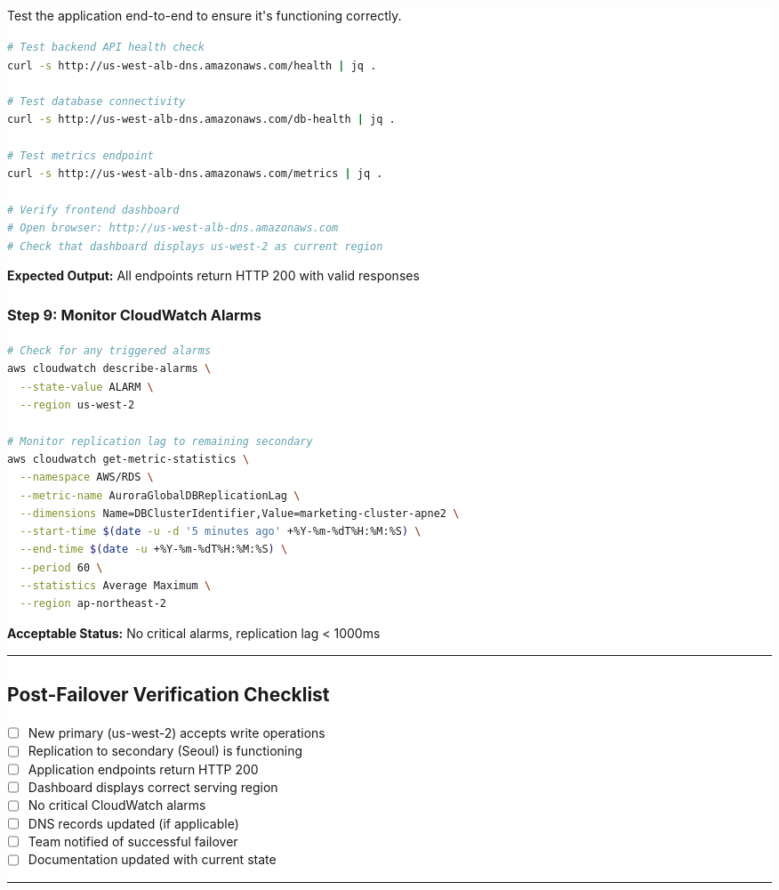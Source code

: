 Test the application end-to-end to ensure it's functioning correctly.

```bash
# Test backend API health check
curl -s http://us-west-alb-dns.amazonaws.com/health | jq .

# Test database connectivity
curl -s http://us-west-alb-dns.amazonaws.com/db-health | jq .

# Test metrics endpoint
curl -s http://us-west-alb-dns.amazonaws.com/metrics | jq .

# Verify frontend dashboard
# Open browser: http://us-west-alb-dns.amazonaws.com
# Check that dashboard displays us-west-2 as current region
```

**Expected Output:** All endpoints return HTTP 200 with valid responses

### Step 9: Monitor CloudWatch Alarms

```bash
# Check for any triggered alarms
aws cloudwatch describe-alarms \
  --state-value ALARM \
  --region us-west-2

# Monitor replication lag to remaining secondary
aws cloudwatch get-metric-statistics \
  --namespace AWS/RDS \
  --metric-name AuroraGlobalDBReplicationLag \
  --dimensions Name=DBClusterIdentifier,Value=marketing-cluster-apne2 \
  --start-time $(date -u -d '5 minutes ago' +%Y-%m-%dT%H:%M:%S) \
  --end-time $(date -u +%Y-%m-%dT%H:%M:%S) \
  --period 60 \
  --statistics Average Maximum \
  --region ap-northeast-2
```

**Acceptable Status:** No critical alarms, replication lag < 1000ms

---

## Post-Failover Verification Checklist

- [ ] New primary (us-west-2) accepts write operations
- [ ] Replication to secondary (Seoul) is functioning
- [ ] Application endpoints return HTTP 200
- [ ] Dashboard displays correct serving region
- [ ] No critical CloudWatch alarms
- [ ] DNS records updated (if applicable)
- [ ] Team notified of successful failover
- [ ] Documentation updated with current state

---